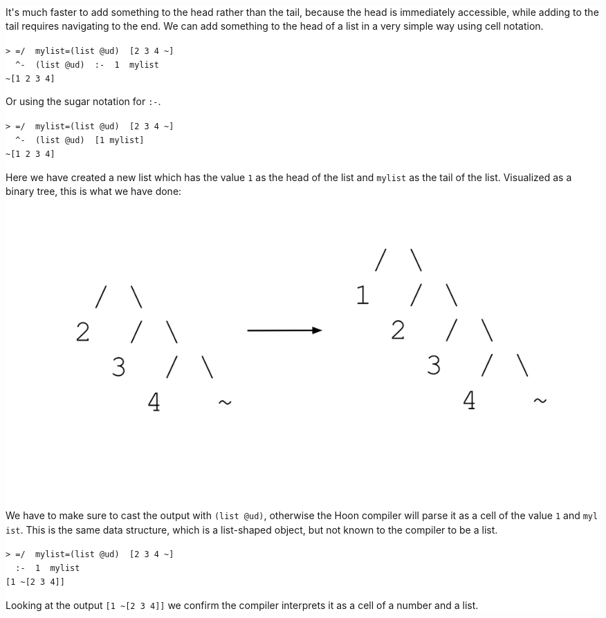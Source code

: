 It's much faster to add something to the head rather than the tail, because the head is immediately accessible, while adding to the tail requires navigating to the end. We can add something to the head of a list in a very simple way using cell notation.

```
> =/  mylist=(list @ud)  [2 3 4 ~]
  ^-  (list @ud)  :-  1  mylist
~[1 2 3 4]
```

Or using the sugar notation for `:-`.

```
> =/  mylist=(list @ud)  [2 3 4 ~]
  ^-  (list @ud)  [1 mylist]
~[1 2 3 4]
```

Here we have created a new list which has the value `1` as the head of the list and `mylist` as the tail of the list. Visualized as a binary tree, this is what we have done:

![](Images/080.png)


We have to make sure to cast the output with `(list @ud)`, otherwise the Hoon compiler will parse it as a cell of the value `1` and `mylist`. This is the same data structure, which is a list-shaped object, but not known to the compiler to be a list.

```
> =/  mylist=(list @ud)  [2 3 4 ~]
  :-  1  mylist
[1 ~[2 3 4]]
```

Looking at the output `[1 ~[2 3 4]]` we confirm the compiler interprets it as a cell of a number and a list.
